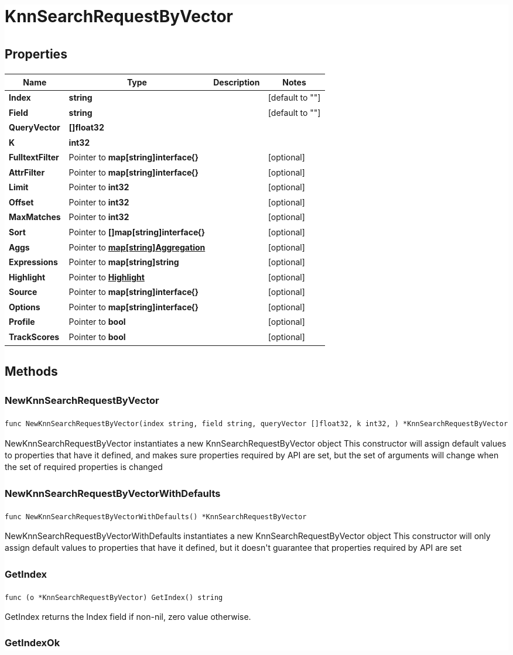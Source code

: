 # KnnSearchRequestByVector

## Properties

Name | Type | Description | Notes
------------ | ------------- | ------------- | -------------
**Index** | **string** |  | [default to ""]
**Field** | **string** |  | [default to ""]
**QueryVector** | **[]float32** |  | 
**K** | **int32** |  | 
**FulltextFilter** | Pointer to **map[string]interface{}** |  | [optional] 
**AttrFilter** | Pointer to **map[string]interface{}** |  | [optional] 
**Limit** | Pointer to **int32** |  | [optional] 
**Offset** | Pointer to **int32** |  | [optional] 
**MaxMatches** | Pointer to **int32** |  | [optional] 
**Sort** | Pointer to **[]map[string]interface{}** |  | [optional] 
**Aggs** | Pointer to [**map[string]Aggregation**](Aggregation.md) |  | [optional] 
**Expressions** | Pointer to **map[string]string** |  | [optional] 
**Highlight** | Pointer to [**Highlight**](Highlight.md) |  | [optional] 
**Source** | Pointer to **map[string]interface{}** |  | [optional] 
**Options** | Pointer to **map[string]interface{}** |  | [optional] 
**Profile** | Pointer to **bool** |  | [optional] 
**TrackScores** | Pointer to **bool** |  | [optional] 

## Methods

### NewKnnSearchRequestByVector

`func NewKnnSearchRequestByVector(index string, field string, queryVector []float32, k int32, ) *KnnSearchRequestByVector`

NewKnnSearchRequestByVector instantiates a new KnnSearchRequestByVector object
This constructor will assign default values to properties that have it defined,
and makes sure properties required by API are set, but the set of arguments
will change when the set of required properties is changed

### NewKnnSearchRequestByVectorWithDefaults

`func NewKnnSearchRequestByVectorWithDefaults() *KnnSearchRequestByVector`

NewKnnSearchRequestByVectorWithDefaults instantiates a new KnnSearchRequestByVector object
This constructor will only assign default values to properties that have it defined,
but it doesn't guarantee that properties required by API are set

### GetIndex

`func (o *KnnSearchRequestByVector) GetIndex() string`

GetIndex returns the Index field if non-nil, zero value otherwise.

### GetIndexOk
